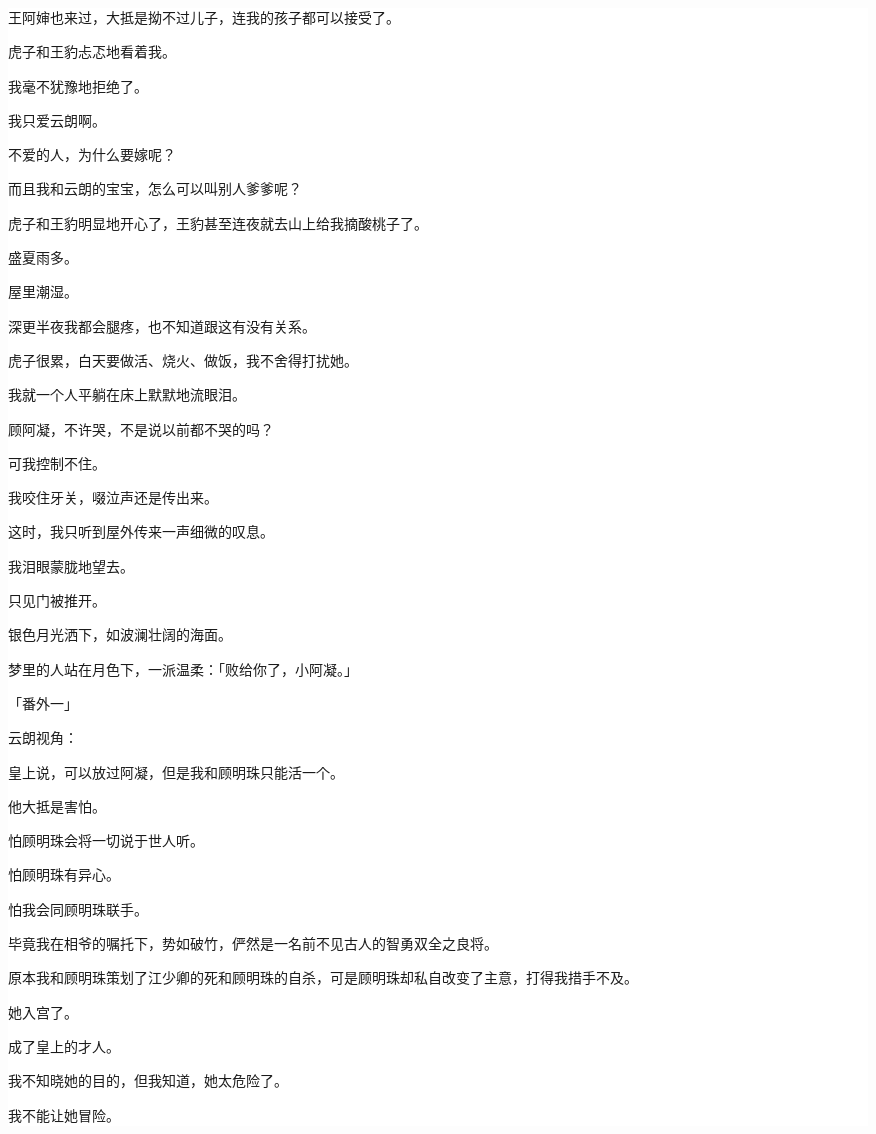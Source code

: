 王阿婶也来过，大抵是拗不过儿子，连我的孩子都可以接受了。

虎子和王豹忐忑地看着我。

我毫不犹豫地拒绝了。

我只爱云朗啊。

不爱的人，为什么要嫁呢？

而且我和云朗的宝宝，怎么可以叫别人爹爹呢？

虎子和王豹明显地开心了，王豹甚至连夜就去山上给我摘酸桃子了。

盛夏雨多。

屋里潮湿。

深更半夜我都会腿疼，也不知道跟这有没有关系。

虎子很累，白天要做活、烧火、做饭，我不舍得打扰她。

我就一个人平躺在床上默默地流眼泪。

顾阿凝，不许哭，不是说以前都不哭的吗？

可我控制不住。

我咬住牙关，啜泣声还是传出来。

这时，我只听到屋外传来一声细微的叹息。

我泪眼蒙胧地望去。

只见门被推开。

银色月光洒下，如波澜壮阔的海面。

梦里的人站在月色下，一派温柔：「败给你了，小阿凝。」

「番外一」

云朗视角：

皇上说，可以放过阿凝，但是我和顾明珠只能活一个。

他大抵是害怕。

怕顾明珠会将一切说于世人听。

怕顾明珠有异心。

怕我会同顾明珠联手。

毕竟我在相爷的嘱托下，势如破竹，俨然是一名前不见古人的智勇双全之良将。

原本我和顾明珠策划了江少卿的死和顾明珠的自杀，可是顾明珠却私自改变了主意，打得我措手不及。

她入宫了。

成了皇上的才人。

我不知晓她的目的，但我知道，她太危险了。

我不能让她冒险。
